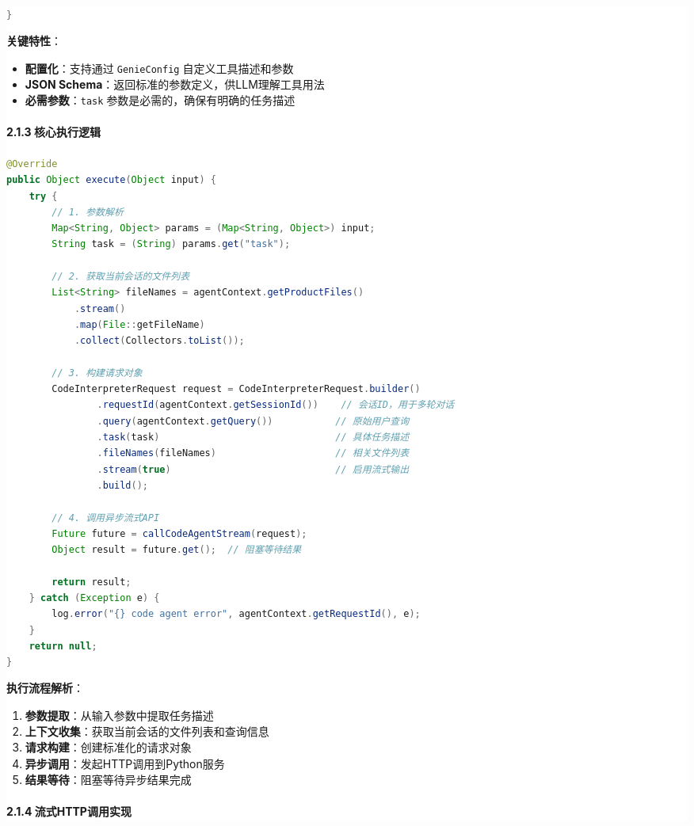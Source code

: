 ```java
}
```

**关键特性**：
- **配置化**：支持通过 `GenieConfig` 自定义工具描述和参数
- **JSON Schema**：返回标准的参数定义，供LLM理解工具用法
- **必需参数**：`task` 参数是必需的，确保有明确的任务描述

#### 2.1.3 核心执行逻辑

```java
@Override
public Object execute(Object input) {
    try {
        // 1. 参数解析
        Map<String, Object> params = (Map<String, Object>) input;
        String task = (String) params.get("task");

        // 2. 获取当前会话的文件列表
        List<String> fileNames = agentContext.getProductFiles()
            .stream()
            .map(File::getFileName)
            .collect(Collectors.toList());

        // 3. 构建请求对象
        CodeInterpreterRequest request = CodeInterpreterRequest.builder()
                .requestId(agentContext.getSessionId())    // 会话ID，用于多轮对话
                .query(agentContext.getQuery())           // 原始用户查询
                .task(task)                               // 具体任务描述
                .fileNames(fileNames)                     // 相关文件列表
                .stream(true)                             // 启用流式输出
                .build();

        // 4. 调用异步流式API
        Future future = callCodeAgentStream(request);
        Object result = future.get();  // 阻塞等待结果

        return result;
    } catch (Exception e) {
        log.error("{} code agent error", agentContext.getRequestId(), e);
    }
    return null;
}
```

**执行流程解析**：
1. **参数提取**：从输入参数中提取任务描述
2. **上下文收集**：获取当前会话的文件列表和查询信息
3. **请求构建**：创建标准化的请求对象
4. **异步调用**：发起HTTP调用到Python服务
5. **结果等待**：阻塞等待异步结果完成

#### 2.1.4 流式HTTP调用实现

